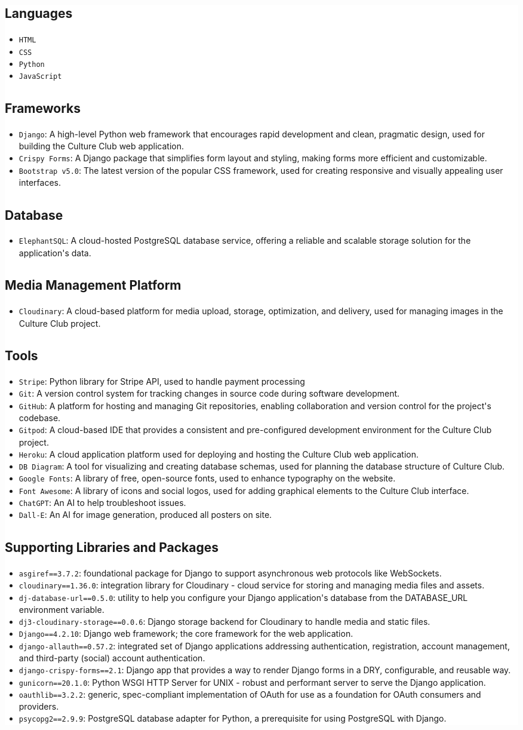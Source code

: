 ## Languages
- `HTML`
- `CSS`
- `Python`
- `JavaScript`

## Frameworks
- `Django`: A high-level Python web framework that encourages rapid development and clean, pragmatic design, used for building the Culture Club web application.
- `Crispy Forms`: A Django package that simplifies form layout and styling, making forms more efficient and customizable.
- `Bootstrap v5.0`: The latest version of the popular CSS framework, used for creating responsive and visually appealing user interfaces.

## Database
- `ElephantSQL`: A cloud-hosted PostgreSQL database service, offering a reliable and scalable storage solution for the application's data.

## Media Management Platform
- `Cloudinary`: A cloud-based platform for media upload, storage, optimization, and delivery, used for managing images in the Culture Club project.

## Tools
- `Stripe`: Python library for Stripe API, used to handle payment processing
- `Git`: A version control system for tracking changes in source code during software development.
- `GitHub`: A platform for hosting and managing Git repositories, enabling collaboration and version control for the project's codebase.
- `Gitpod`: A cloud-based IDE that provides a consistent and pre-configured development environment for the Culture Club project.
- `Heroku`: A cloud application platform used for deploying and hosting the Culture Club web application.
- `DB Diagram`: A tool for visualizing and creating database schemas, used for planning the database structure of Culture Club.
- `Google Fonts`: A library of free, open-source fonts, used to enhance typography on the website.
- `Font Awesome`: A library of icons and social logos, used for adding graphical elements to the Culture Club interface.
- `ChatGPT`: An AI to help troubleshoot issues.
- `Dall-E`: An AI for image generation, produced all posters on site.

## Supporting Libraries and Packages

- `asgiref==3.7.2`: foundational package for Django to support asynchronous web protocols like WebSockets.
- `cloudinary==1.36.0`: integration library for Cloudinary - cloud service for storing and managing media files and assets.
- `dj-database-url==0.5.0`: utility to help you configure your Django application's database from the DATABASE_URL environment variable.
- `dj3-cloudinary-storage==0.0.6`: Django storage backend for Cloudinary to handle media and static files.
- `Django==4.2.10`: Django web framework; the core framework for the web application.
- `django-allauth==0.57.2`: integrated set of Django applications addressing authentication, registration, account management, and third-party (social) account authentication.
- `django-crispy-forms==2.1`: Django app that provides a way to render Django forms in a DRY, configurable, and reusable way.
- `gunicorn==20.1.0`: Python WSGI HTTP Server for UNIX - robust and performant server to serve the Django application.
- `oauthlib==3.2.2`: generic, spec-compliant implementation of OAuth for use as a foundation for OAuth consumers and providers.
- `psycopg2==2.9.9`: PostgreSQL database adapter for Python, a prerequisite for using PostgreSQL with Django.